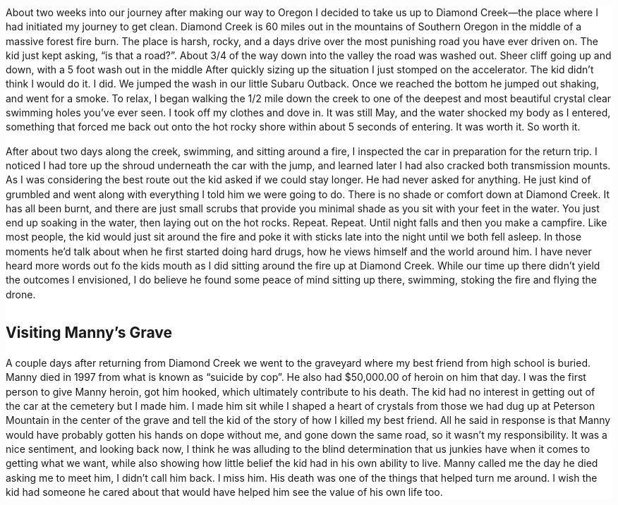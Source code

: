 About two weeks into our journey after making our way to Oregon I decided to take us up to Diamond Creek—the place where I had initiated my journey to get clean. Diamond Creek is 60 miles out in the mountains of Southern Oregon in the middle of a massive forest fire burn. The place is harsh, rocky, and a days drive over the most punishing road you have ever driven on. The kid just kept asking, “is that a road?”. About 3/4 of the way down into the valley the road was washed out. Sheer cliff going up and down, with a 5 foot wash out in the middle After quickly sizing up the situation I just stomped on the accelerator. The kid didn’t think I would do it. I did. We jumped the wash in our little Subaru Outback. Once we reached the bottom he jumped out shaking, and went for a smoke. To relax, I began walking the 1/2 mile down the creek to one of the deepest and most beautiful crystal clear swimming holes you’ve ever seen. I took off my clothes and dove in. It was still May, and the water shocked my body as I entered, something that forced me back out onto the hot rocky shore within about 5 seconds of entering. It was worth it. So worth it.

After about two days along the creek, swimming, and sitting around a fire, I inspected the car in preparation for the return trip. I noticed I had tore up the shroud underneath the car with the jump, and learned later I had also cracked both transmission mounts. As I was considering the best route out the kid asked if we could stay longer. He had never asked for anything. He just kind of grumbled and went along with everything I told him we were going to do. There is no shade or comfort down at Diamond Creek. It has all been burnt, and there are just small scrubs that provide you minimal shade as you sit with your feet in the water. You just end up soaking in the water, then laying out on the hot rocks. Repeat. Repeat. Until night falls and then you make a campfire. Like most people, the kid would just sit around the fire and poke it with sticks late into the night until we both fell asleep. In those moments he’d talk about when he first started doing hard drugs, how he views himself and the world around him. I have never heard more words out fo the kids mouth as I did sitting around the fire up at Diamond Creek. While our time up there didn’t yield the outcomes I envisioned, I do believe he found some peace of mind sitting up there, swimming, stoking the fire and flying the drone.

## Visiting Manny’s Grave
A couple days after returning from Diamond Creek we went to the graveyard where my best friend from high school is buried. Manny died in 1997 from what is known as “suicide by cop”. He also had $50,000.00 of heroin on him that day. I was the first person to give Manny heroin, got him hooked, which ultimately contribute to his death. The kid had no interest in getting out of the car at the cemetery but I made him. I made him sit while I shaped a heart of crystals from those we had dug up at Peterson Mountain in the center of the grave and tell the kid of the story of how I killed my best friend. All he said in response is that Manny would have probably gotten his hands on dope without me, and gone down the same road, so it wasn’t my responsibility. It was a nice sentiment, and looking back now, I think he was alluding to the blind determination that us junkies have when it comes to getting what we want, while also showing how little belief the kid had in his own ability to live. Manny called me the day he died asking me to meet him, I didn’t call him back. I miss him. His death was one of the things that helped turn me around. I wish the kid had someone he cared about that would have helped him see the value of his own life too.